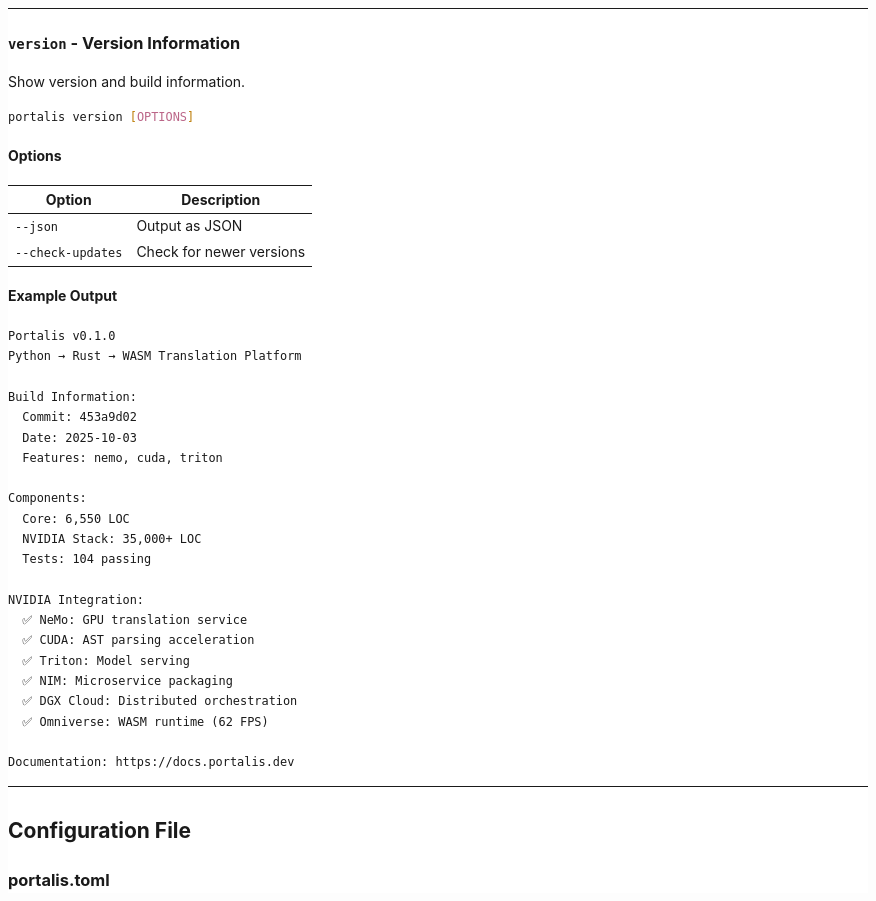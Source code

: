 ```
```

---

### `version` - Version Information

Show version and build information.

```bash
portalis version [OPTIONS]
```

#### Options

| Option | Description |
|--------|-------------|
| `--json` | Output as JSON |
| `--check-updates` | Check for newer versions |

#### Example Output

```
Portalis v0.1.0
Python → Rust → WASM Translation Platform

Build Information:
  Commit: 453a9d02
  Date: 2025-10-03
  Features: nemo, cuda, triton

Components:
  Core: 6,550 LOC
  NVIDIA Stack: 35,000+ LOC
  Tests: 104 passing

NVIDIA Integration:
  ✅ NeMo: GPU translation service
  ✅ CUDA: AST parsing acceleration
  ✅ Triton: Model serving
  ✅ NIM: Microservice packaging
  ✅ DGX Cloud: Distributed orchestration
  ✅ Omniverse: WASM runtime (62 FPS)

Documentation: https://docs.portalis.dev
```

---

## Configuration File

### portalis.toml
